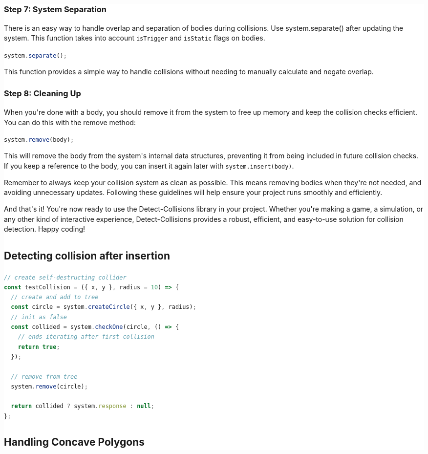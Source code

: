 ### Step 7: System Separation

There is an easy way to handle overlap and separation of bodies during collisions. Use system.separate() after updating the system. This function takes into account `isTrigger` and `isStatic` flags on bodies.

```ts
system.separate();
```

This function provides a simple way to handle collisions without needing to manually calculate and negate overlap.

### Step 8: Cleaning Up

When you're done with a body, you should remove it from the system to free up memory and keep the collision checks efficient. You can do this with the remove method:

```ts
system.remove(body);
```

This will remove the body from the system's internal data structures, preventing it from being included in future collision checks. If you keep a reference to the body, you can insert it again later with `system.insert(body)`.

Remember to always keep your collision system as clean as possible. This means removing bodies when they're not needed, and avoiding unnecessary updates. Following these guidelines will help ensure your project runs smoothly and efficiently.

And that's it! You're now ready to use the Detect-Collisions library in your project. Whether you're making a game, a simulation, or any other kind of interactive experience, Detect-Collisions provides a robust, efficient, and easy-to-use solution for collision detection. Happy coding!

## Detecting collision after insertion

```ts
// create self-destructing collider
const testCollision = ({ x, y }, radius = 10) => {
  // create and add to tree
  const circle = system.createCircle({ x, y }, radius);
  // init as false
  const collided = system.checkOne(circle, () => {
    // ends iterating after first collision
    return true;
  });

  // remove from tree
  system.remove(circle);

  return collided ? system.response : null;
};
```

## Handling Concave Polygons
